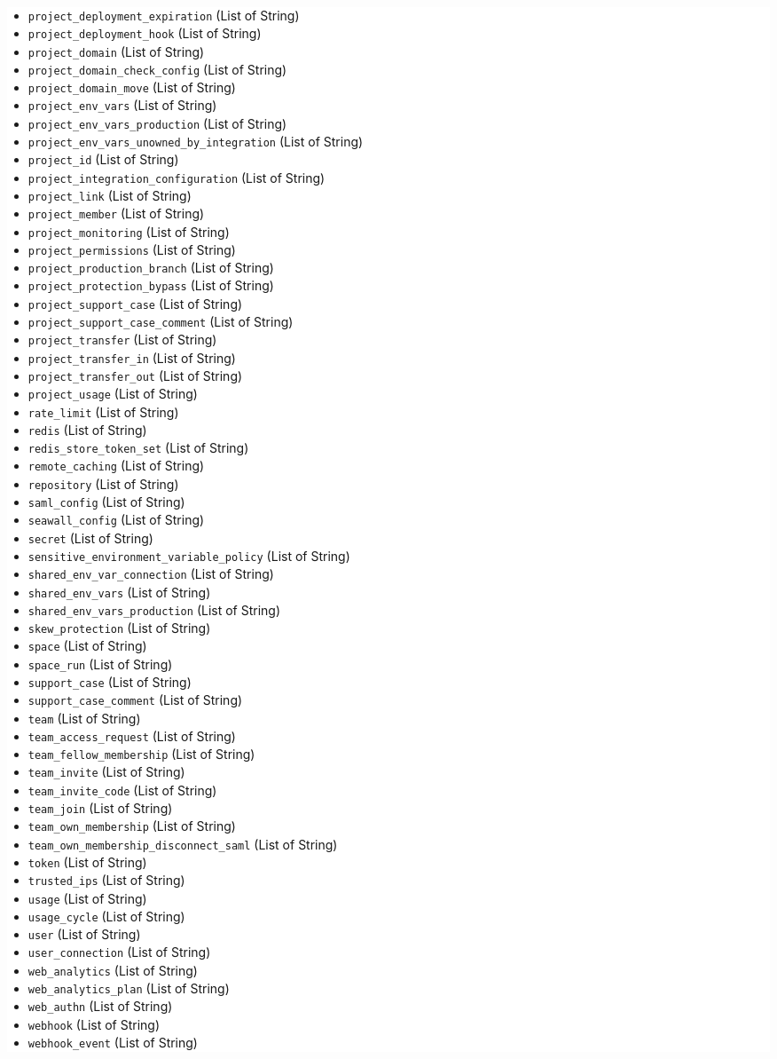 - `project_deployment_expiration` (List of String)
- `project_deployment_hook` (List of String)
- `project_domain` (List of String)
- `project_domain_check_config` (List of String)
- `project_domain_move` (List of String)
- `project_env_vars` (List of String)
- `project_env_vars_production` (List of String)
- `project_env_vars_unowned_by_integration` (List of String)
- `project_id` (List of String)
- `project_integration_configuration` (List of String)
- `project_link` (List of String)
- `project_member` (List of String)
- `project_monitoring` (List of String)
- `project_permissions` (List of String)
- `project_production_branch` (List of String)
- `project_protection_bypass` (List of String)
- `project_support_case` (List of String)
- `project_support_case_comment` (List of String)
- `project_transfer` (List of String)
- `project_transfer_in` (List of String)
- `project_transfer_out` (List of String)
- `project_usage` (List of String)
- `rate_limit` (List of String)
- `redis` (List of String)
- `redis_store_token_set` (List of String)
- `remote_caching` (List of String)
- `repository` (List of String)
- `saml_config` (List of String)
- `seawall_config` (List of String)
- `secret` (List of String)
- `sensitive_environment_variable_policy` (List of String)
- `shared_env_var_connection` (List of String)
- `shared_env_vars` (List of String)
- `shared_env_vars_production` (List of String)
- `skew_protection` (List of String)
- `space` (List of String)
- `space_run` (List of String)
- `support_case` (List of String)
- `support_case_comment` (List of String)
- `team` (List of String)
- `team_access_request` (List of String)
- `team_fellow_membership` (List of String)
- `team_invite` (List of String)
- `team_invite_code` (List of String)
- `team_join` (List of String)
- `team_own_membership` (List of String)
- `team_own_membership_disconnect_saml` (List of String)
- `token` (List of String)
- `trusted_ips` (List of String)
- `usage` (List of String)
- `usage_cycle` (List of String)
- `user` (List of String)
- `user_connection` (List of String)
- `web_analytics` (List of String)
- `web_analytics_plan` (List of String)
- `web_authn` (List of String)
- `webhook` (List of String)
- `webhook_event` (List of String)
